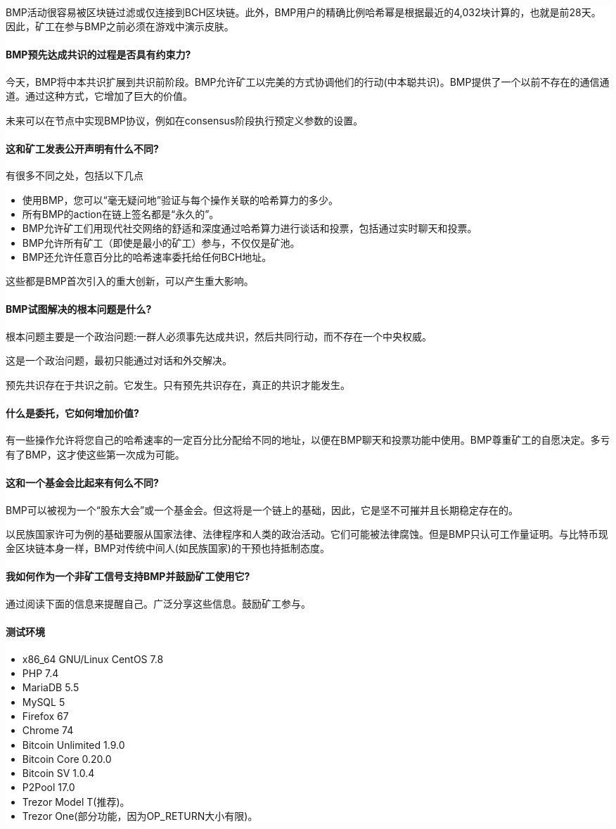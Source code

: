BMP活动很容易被区块链过滤或仅连接到BCH区块链。此外，BMP用户的精确比例哈希幂是根据最近的4,032块计算的，也就是前28天。因此，矿工在参与BMP之前必须在游戏中演示皮肤。

#### BMP预先达成共识的过程是否具有约束力?

今天，BMP将中本共识扩展到共识前阶段。BMP允许矿工以完美的方式协调他们的行动(中本聪共识)。BMP提供了一个以前不存在的通信通道。通过这种方式，它增加了巨大的价值。

未来可以在节点中实现BMP协议，例如在consensus阶段执行预定义参数的设置。

#### 这和矿工发表公开声明有什么不同?

有很多不同之处，包括以下几点

* 使用BMP，您可以“毫无疑问地”验证与每个操作关联的哈希算力的多少。
* 所有BMP的action在链上签名都是“永久的”。
* BMP允许矿工们用现代社交网络的舒适和深度通过哈希算力进行谈话和投票，包括通过实时聊天和投票。
* BMP允许所有矿工（即使是最小的矿工）参与，不仅仅是矿池。
* BMP还允许任意百分比的哈希速率委托给任何BCH地址。

这些都是BMP首次引入的重大创新，可以产生重大影响。

#### BMP试图解决的根本问题是什么?

根本问题主要是一个政治问题:一群人必须事先达成共识，然后共同行动，而不存在一个中央权威。

这是一个政治问题，最初只能通过对话和外交解决。

预先共识存在于共识之前。它发生。只有预先共识存在，真正的共识才能发生。

#### 什么是委托，它如何增加价值?

有一些操作允许将您自己的哈希速率的一定百分比分配给不同的地址，以便在BMP聊天和投票功能中使用。BMP尊重矿工的自愿决定。多亏有了BMP，这才使这些第一次成为可能。


#### 这和一个基金会比起来有何么不同?

BMP可以被视为一个“股东大会”或一个基金会。但这将是一个链上的基础，因此，它是坚不可摧并且长期稳定存在的。

以民族国家许可为例的基础要服从国家法律、法律程序和人类的政治活动。它们可能被法律腐蚀。但是BMP只认可工作量证明。与比特币现金区块链本身一样，BMP对传统中间人(如民族国家)的干预也持抵制态度。


#### 我如何作为一个非矿工信号支持BMP并鼓励矿工使用它?

通过阅读下面的信息来提醒自己。广泛分享这些信息。鼓励矿工参与。

#### 测试环境

* x86_64 GNU/Linux CentOS 7.8
* PHP 7.4
* MariaDB 5.5
* MySQL 5
* Firefox 67
* Chrome 74
* Bitcoin Unlimited 1.9.0
* Bitcoin Core 0.20.0
* Bitcoin SV 1.0.4
* P2Pool 17.0
* Trezor Model T(推荐)。
* Trezor One(部分功能，因为OP_RETURN大小有限)。
